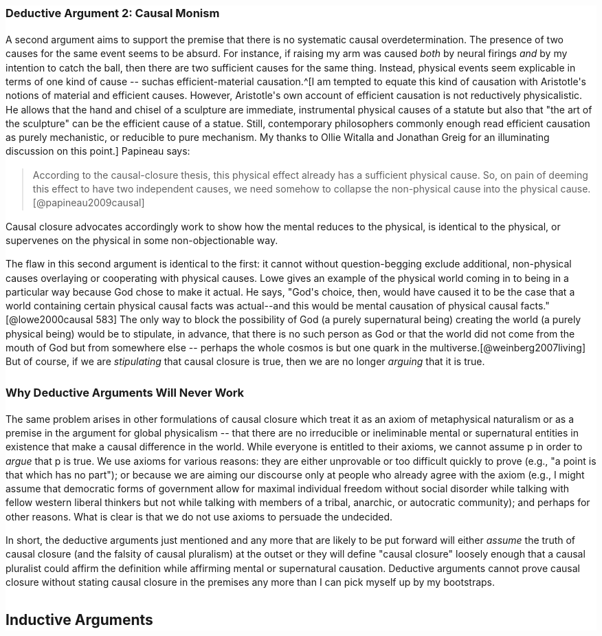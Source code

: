 
### Deductive Argument 2: Causal Monism

A second argument aims to support the premise that there is no systematic causal overdetermination. The presence of two causes for the same event seems to be absurd. For instance, if raising my arm was caused *both* by neural firings *and* by my intention to catch the ball, then there are two sufficient causes for the same thing. Instead, physical events seem explicable in terms of one kind of cause -- suchas efficient-material causation.^[I am tempted to equate this kind of causation with Aristotle's notions of material and efficient causes. However, Aristotle's own account of efficient causation is not reductively physicalistic. He allows that the hand and chisel of a sculpture are immediate, instrumental physical causes of a statute but also that "the art of the sculpture" can be the efficient cause of a statue. Still, contemporary philosophers commonly enough read efficient causation as purely mechanistic, or reducible to pure mechanism.  My thanks to Ollie Witalla and Jonathan Greig for an illuminating discussion on this point.] Papineau says: 

>According to the causal-closure thesis, this physical effect already has a sufficient physical cause. So, on pain of deeming this effect to have two independent causes, we need somehow to collapse the non-physical cause into the physical cause.[@papineau2009causal]

Causal closure advocates accordingly work to show how the mental reduces to the physical, is identical to the physical, or supervenes on the physical in some non-objectionable way. 

The flaw in this second argument is identical to the first: it cannot without question-begging exclude additional, non-physical causes overlaying or cooperating with physical causes. Lowe gives an example of the physical world coming in to being in a particular way because God chose to make it actual. He says, "God's choice, then, would have caused it to be the case that a world containing certain physical causal facts was actual--and this would be mental causation of physical causal facts."[@lowe2000causal 583] The only way to block the possibility of God (a purely supernatural being) creating the world (a purely physical being) would be to stipulate, in advance, that there is no such person as God or that the world did not come from the mouth of God but from somewhere else -- perhaps the whole cosmos is but one quark in the multiverse.[@weinberg2007living] But of course, if we are *stipulating* that causal closure is true, then we are no longer *arguing* that it is true. 

### Why Deductive Arguments Will Never Work

The same problem arises in other formulations of causal closure which treat it as an axiom of metaphysical naturalism or as a premise in the argument for global physicalism -- that there are no irreducible or ineliminable mental or supernatural entities in existence that make a causal difference in the world. While everyone is entitled to their axioms, we cannot assume p in order to *argue* that p is true. We use axioms for various reasons: they are either unprovable or too difficult quickly to prove (e.g., "a point is that which has no part"); or because we are aiming our discourse only at people who already agree with the axiom (e.g., I might assume that democratic forms of government allow for maximal individual freedom without social disorder while talking with fellow western liberal thinkers but not while talking with members of a tribal, anarchic, or autocratic community); and perhaps for other reasons. What is clear is that we do not use axioms to persuade the undecided. 

In short, the deductive arguments just mentioned and any more that are likely to be put forward will either *assume* the truth of causal closure (and the falsity of causal pluralism) at the outset or they will define "causal closure" loosely enough that a causal pluralist could affirm the definition while affirming mental or supernatural causation.  Deductive arguments cannot prove causal closure without stating causal closure in the premises any more than I can pick myself up by my bootstraps.


## Inductive Arguments


[^1]: Plato, *Phaedo* 100d.
[^2]: For example, "Love is just a word." That is true but trivial insofar as all words like "democracy," "murder," and "family" are words. And it is profound, but false, that love is *merely* a word -- it is indeed an emotion and motivation and important part of life that by any other name would be just as important. 
[^4]: Lowe makes much of the nuanced differences between the various formulations (Ibid.) While I agree with Lowe's analyses, I am bolstering the case of the causal closure advocate by  smoothing over the differences for the sake of argument. 
[^6]: Uncaused phenomena might be taken as counterexamples of causal closure. But causal closure is, as I read it, a conditional thesis about *what must be true of physical effects if* they have causes. I thank Louis Swingrover for challenging me to clarify this point.  
[^7]: I thank Louis Swingrover for challenging me to clarify this point. 
[^9]: See "Scientific Achievements Less Prominent Than a Decade Ago," (Chapter 4, Scientists, Politics and Religion), Pew Research Forum, July 2009. 
[^10]: E.g., (1.) The cosmos is physically closed. (2.) Some mental events are causes of physical events. (3.) There is no systematic causal overdetermination. Therefore, (4.) some mental events are identical to physical events. Cf. @lowe2000causal 571-2.
[^11]: One final token of circular reasoning occurs when Melnyk says: “The evidence for thinking that all physical events have sufficient physical causes may be found in physics textbooks...” Can the evidence that God is the creator of the cosmos in theology textbooks? I dare suppose textbooks have erred in the past, especially *non-philosophical* textbooks, especially non-philosophical textbooks espousing philosophy. What we need is not the domain-specific assumptions in a textbook but good arguments that the textbooks are actually *correct*. 
[^12]:  As a matter of some trivial interest,  there did exist one actual “physicalist club.” And it boasted the membership of German physicist Herman Helmholtz. They even followed something similar to Ney’s oath: they promised to appeal to "no other forces than common physical-chemical ones... within the organism.” Paul F. Ballantyne, "History and Theory of Psychology: An early 21st Century Student's Perspective" Accessed online. http://www.igs.net/~pballan/section3(210).htm.
[^13]: "Billions and Billions of Demons", *New York Review of Books.* 9 Jan. 1997.
[^14]: I thank Keith Elmore for pushing back on my initial misunderstanding of the scope of Melnyk's argument. 